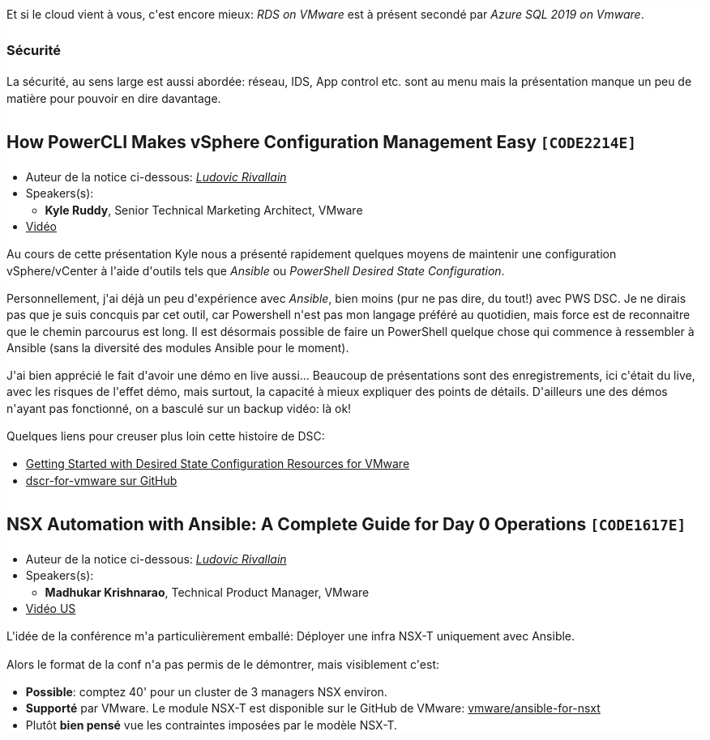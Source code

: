 Et si le cloud vient à vous, c'est encore mieux: *RDS on VMware* est à présent secondé par *Azure SQL 2019 on Vmware*.

### Sécurité

La sécurité, au sens large est aussi abordée: réseau, IDS, App control etc. sont au menu mais la présentation manque un peu de matière pour pouvoir en dire davantage.


## How PowerCLI Makes vSphere Configuration Management Easy `[CODE2214E]`


* Auteur de la notice ci-dessous: *[Ludovic Rivallain](/about/#lrivallain)*
* Speakers(s):
  * **Kyle Ruddy**, Senior Technical Marketing Architect, VMware
* [Vidéo](https://videos.vmworld.com/global/2019/videoplayer/29471)

Au cours de cette présentation Kyle nous a présenté rapidement quelques moyens de maintenir une configuration vSphere/vCenter à l'aide d'outils tels que *Ansible* ou *PowerShell Desired State Configuration*.

Personnellement, j'ai déjà un peu d'expérience avec *Ansible*, bien moins (pur ne pas dire, du tout!) avec PWS DSC. Je ne dirais pas que je suis concquis par cet outil, car Powershell n'est pas mon langage préféré au quotidien, mais force est de reconnaitre que le chemin parcourus est long. Il est désormais possible de faire un PowerShell quelque chose qui commence à ressembler à Ansible (sans la diversité des modules Ansible pour le moment).

J'ai bien apprécié le fait d'avoir une démo en live aussi... Beaucoup de présentations sont des enregistrements, ici c'était du live, avec les risques de l'effet démo, mais surtout, la capacité à mieux expliquer des points de détails. D'ailleurs une des démos n'ayant pas fonctionné, on a basculé sur un backup vidéo: là ok!

Quelques liens pour creuser plus loin cette histoire de DSC:

* [Getting Started with Desired State Configuration Resources for VMware](https://blogs.vmware.com/PowerCLI/2018/12/getting-started-dsc-for-vmware.html)
* [dscr-for-vmware sur GitHub](https://github.com/vmware/dscr-for-vmware)


## NSX Automation with Ansible: A Complete Guide for Day 0 Operations `[CODE1617E]`

* Auteur de la notice ci-dessous: *[Ludovic Rivallain](/about/#lrivallain)*
* Speakers(s):
  * **Madhukar Krishnarao**, Technical Product Manager, VMware
* [Vidéo US](https://videos.vmworld.com/global/2019/videoplayer/28088)

L'idée de la conférence m'a particulièrement emballé: Déployer une infra NSX-T uniquement avec Ansible.

Alors le format de la conf n'a pas permis de le démontrer, mais visiblement c'est:

* **Possible**: comptez 40' pour un cluster de 3 managers NSX environ.
* **Supporté** par VMware. Le module NSX-T est disponible sur le GitHub de VMware: [vmware/ansible-for-nsxt](https://github.com/vmware/ansible-for-nsxt)
* Plutôt **bien pensé** vue les contraintes imposées par le modèle NSX-T.

